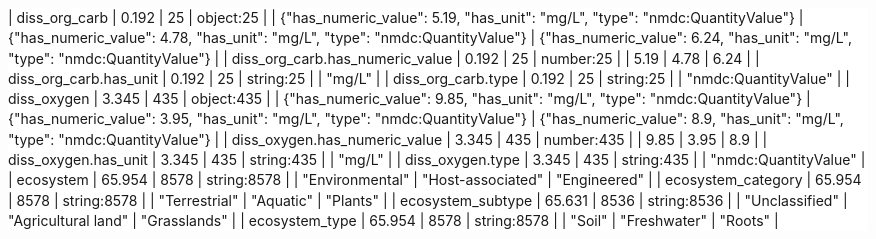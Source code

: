 | diss_org_carb                         |          0.192 |             25 | object:25                 |                    | {"has_numeric_value": 5.19, "has_unit": "mg/L", "type": "nmdc:QuantityValue"} | {"has_numeric_value": 4.78, "has_unit": "mg/L", "type": "nmdc:QuantityValue"} | {"has_numeric_value": 6.24, "has_unit": "mg/L", "type": "nmdc:QuantityValue"}                                                                                                                            |
| diss_org_carb.has_numeric_value       |          0.192 |             25 | number:25                 |                    | 5.19 | 4.78 | 6.24                                                                                                                                                                                                                                                                                                                                                       |
| diss_org_carb.has_unit                |          0.192 |             25 | string:25                 |                    | "mg/L"                                                                                                                                                                                                                                                                                                                                                                   |
| diss_org_carb.type                    |          0.192 |             25 | string:25                 |                    | "nmdc:QuantityValue"                                                                                                                                                                                                                                                                                                                                                     |
| diss_oxygen                           |          3.345 |            435 | object:435                |                    | {"has_numeric_value": 9.85, "has_unit": "mg/L", "type": "nmdc:QuantityValue"} | {"has_numeric_value": 3.95, "has_unit": "mg/L", "type": "nmdc:QuantityValue"} | {"has_numeric_value": 8.9, "has_unit": "mg/L", "type": "nmdc:QuantityValue"}                                                                                                                             |
| diss_oxygen.has_numeric_value         |          3.345 |            435 | number:435                |                    | 9.85 | 3.95 | 8.9                                                                                                                                                                                                                                                                                                                                                        |
| diss_oxygen.has_unit                  |          3.345 |            435 | string:435                |                    | "mg/L"                                                                                                                                                                                                                                                                                                                                                                   |
| diss_oxygen.type                      |          3.345 |            435 | string:435                |                    | "nmdc:QuantityValue"                                                                                                                                                                                                                                                                                                                                                     |
| ecosystem                             |         65.954 |           8578 | string:8578               |                    | "Environmental" | "Host-associated" | "Engineered"                                                                                                                                                                                                                                                                                                                       |
| ecosystem_category                    |         65.954 |           8578 | string:8578               |                    | "Terrestrial" | "Aquatic" | "Plants"                                                                                                                                                                                                                                                                                                                                     |
| ecosystem_subtype                     |         65.631 |           8536 | string:8536               |                    | "Unclassified" | "Agricultural land" | "Grasslands"                                                                                                                                                                                                                                                                                                                      |
| ecosystem_type                        |         65.954 |           8578 | string:8578               |                    | "Soil" | "Freshwater" | "Roots"                                                                                                                                                                                                                                                                                                                                          |